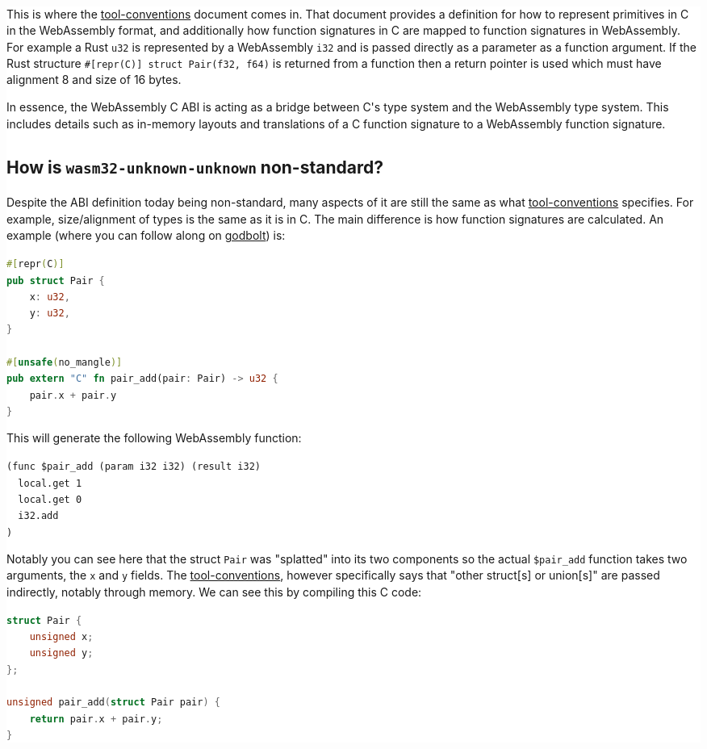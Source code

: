 This is where the [tool-conventions] document comes in. That document provides a
definition for how to represent primitives in C in the WebAssembly format, and
additionally how function signatures in C are mapped to function signatures in
WebAssembly. For example a Rust `u32` is represented by a WebAssembly `i32` and
is passed directly as a parameter as a function argument. If the Rust structure
`#[repr(C)] struct Pair(f32, f64)` is returned from a function then a return
pointer is used which must have alignment 8 and size of 16 bytes.

In essence, the WebAssembly C ABI is acting as a bridge between C's type system
and the WebAssembly type system. This includes details such as in-memory layouts
and translations of a C function signature to a WebAssembly function signature.

## How is `wasm32-unknown-unknown` non-standard?

Despite the ABI definition today being non-standard, many aspects of it are
still the same as what [tool-conventions] specifies. For example, size/alignment
of types is the same as it is in C. The main difference is how function
signatures are calculated. An example (where you can follow along on [godbolt])
is:

```rust
#[repr(C)]
pub struct Pair {
    x: u32,
    y: u32,
}

#[unsafe(no_mangle)]
pub extern "C" fn pair_add(pair: Pair) -> u32 {
    pair.x + pair.y
}
```

This will generate the following WebAssembly function:

```wasm
(func $pair_add (param i32 i32) (result i32)
  local.get 1
  local.get 0
  i32.add
)
```

Notably you can see here that the struct `Pair` was "splatted" into its two
components so the actual `$pair_add` function takes two arguments, the `x` and
`y` fields. The [tool-conventions], however specifically says that "other
struct[s] or union[s]" are passed indirectly, notably through memory. We can see
this by compiling this C code:

```c
struct Pair {
    unsigned x;
    unsigned y;
};

unsigned pair_add(struct Pair pair) {
    return pair.x + pair.y;
}
```


[tool-conventions]: https://github.com/WebAssembly/tool-conventions/blob/main/BasicCABI.md
[leak-details]: https://github.com/rust-lang/rust/issues/115666
[wbgfix]: https://github.com/rustwasm/wasm-bindgen/pull/3595
[specflag]: https://github.com/rust-lang/rust/pull/117919
[fcw1]: https://github.com/rust-lang/rust/pull/117918
[fcw2]: https://github.com/rust-lang/rust/pull/138601
[hard-error]: https://github.com/rust-lang/rust/pull/133951
[inception]: https://github.com/rust-lang/rust/pull/45905
[orig-abi]: https://github.com/rust-lang/rust/pull/48959
[current-abi]: https://github.com/rust-lang/rust/blob/78948ac259253ce89effca1e8bb64d16f4684aa4/compiler/rustc_target/src/callconv/wasm.rs#L76-L114
[fix-wasi]: https://github.com/rust-lang/rust/pull/79998
[godbolt]: https://godbolt.org/z/fExj4M4no
[conventions-struct]: https://github.com/WebAssembly/tool-conventions/blob/main/BasicCABI.md#function-arguments-and-return-values
[wasm-bindgen]: https://github.com/rustwasm/wasm-bindgen
[tracking]: https://github.com/rust-lang/rust/issues/138762
[quirks]: https://github.com/rust-diplomat/diplomat/blob/main/docs/wasm_abi_quirks.md